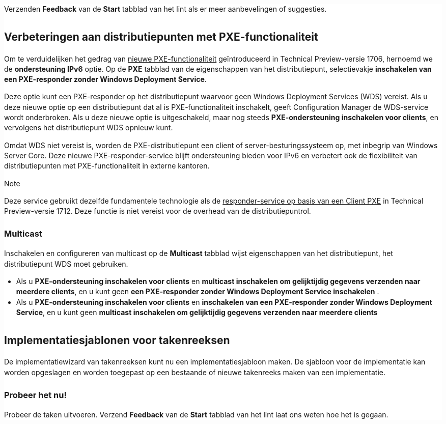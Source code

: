 Verzenden **Feedback** van de **Start** tabblad van het lint als er meer aanbevelingen of suggesties.



## <a name="improvements-to-pxe-enabled-distribution-points"></a>Verbeteringen aan distributiepunten met PXE-functionaliteit

Om te verduidelijken het gedrag van [nieuwe PXE-functionaliteit](/sccm/core/get-started/capabilities-in-technical-preview-1706#pxe-network-boot-support-for-ipv6) geïntroduceerd in Technical Preview-versie 1706, hernoemd we de **ondersteuning IPv6** optie. Op de **PXE** tabblad van de eigenschappen van het distributiepunt, selectievakje **inschakelen van een PXE-responder zonder Windows Deployment Service**. 

Deze optie kunt een PXE-responder op het distributiepunt waarvoor geen Windows Deployment Services (WDS) vereist. Als u deze nieuwe optie op een distributiepunt dat al is PXE-functionaliteit inschakelt, geeft Configuration Manager de WDS-service wordt onderbroken. Als u deze nieuwe optie is uitgeschakeld, maar nog steeds **PXE-ondersteuning inschakelen voor clients**, en vervolgens het distributiepunt WDS opnieuw kunt.

Omdat WDS niet vereist is, worden de PXE-distributiepunt een client of server-besturingssysteem op, met inbegrip van Windows Server Core. Deze nieuwe PXE-responder-service blijft ondersteuning bieden voor IPv6 en verbetert ook de flexibiliteit van distributiepunten met PXE-functionaliteit in externe kantoren.

> [!NOTE]
> Deze service gebruikt dezelfde fundamentele technologie als de [responder-service op basis van een Client PXE](/sccm/core/get-started/capabilities-in-technical-preview-1712#client-based-pxe-responder-service) in Technical Preview-versie 1712. Deze functie is niet vereist voor de overhead van de distributiepuntrol.

### <a name="multicast"></a>Multicast
Inschakelen en configureren van multicast op de **Multicast** tabblad wijst eigenschappen van het distributiepunt, het distributiepunt WDS moet gebruiken. 
- Als u **PXE-ondersteuning inschakelen voor clients** en **multicast inschakelen om gelijktijdig gegevens verzenden naar meerdere clients**, en u kunt geen **een PXE-responder zonder Windows Deployment Service inschakelen** .
- Als u **PXE-ondersteuning inschakelen voor clients** en **inschakelen van een PXE-responder zonder Windows Deployment Service**, en u kunt geen **multicast inschakelen om gelijktijdig gegevens verzenden naar meerdere clients**



## <a name="deployment-templates-for-task-sequences"></a>Implementatiesjablonen voor takenreeksen

De implementatiewizard van takenreeksen kunt nu een implementatiesjabloon maken. De sjabloon voor de implementatie kan worden opgeslagen en worden toegepast op een bestaande of nieuwe takenreeks maken van een implementatie. 

### <a name="try-it-out"></a>Probeer het nu!  
Probeer de taken uitvoeren. Verzend **Feedback** van de **Start** tabblad van het lint laat ons weten hoe het is gegaan. 
